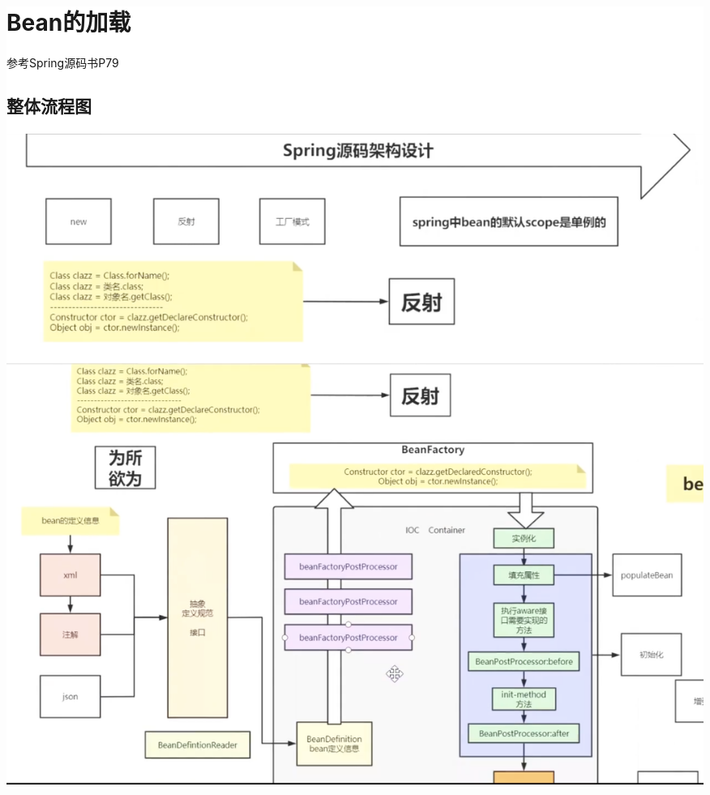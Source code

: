# Bean的加载

参考Spring源码书P79

## 整体流程图

![spring_bean_load_1.png](./imgs/spring_bean_load_1.png)

![spring_bean_load_2.png](./imgs/spring_bean_load_2.png)
